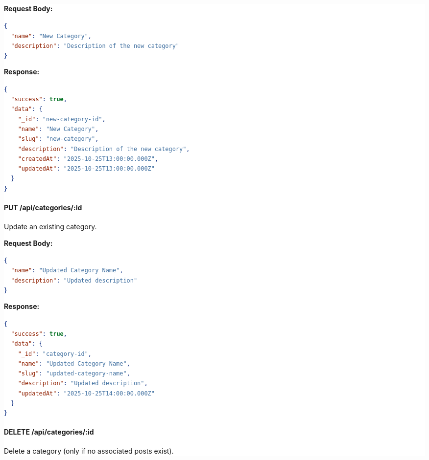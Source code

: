 **Request Body:**

```json
{
  "name": "New Category",
  "description": "Description of the new category"
}
```

**Response:**

```json
{
  "success": true,
  "data": {
    "_id": "new-category-id",
    "name": "New Category",
    "slug": "new-category",
    "description": "Description of the new category",
    "createdAt": "2025-10-25T13:00:00.000Z",
    "updatedAt": "2025-10-25T13:00:00.000Z"
  }
}
```

#### PUT /api/categories/:id

Update an existing category.

**Request Body:**

```json
{
  "name": "Updated Category Name",
  "description": "Updated description"
}
```

**Response:**

```json
{
  "success": true,
  "data": {
    "_id": "category-id",
    "name": "Updated Category Name",
    "slug": "updated-category-name",
    "description": "Updated description",
    "updatedAt": "2025-10-25T14:00:00.000Z"
  }
}
```

#### DELETE /api/categories/:id

Delete a category (only if no associated posts exist).
